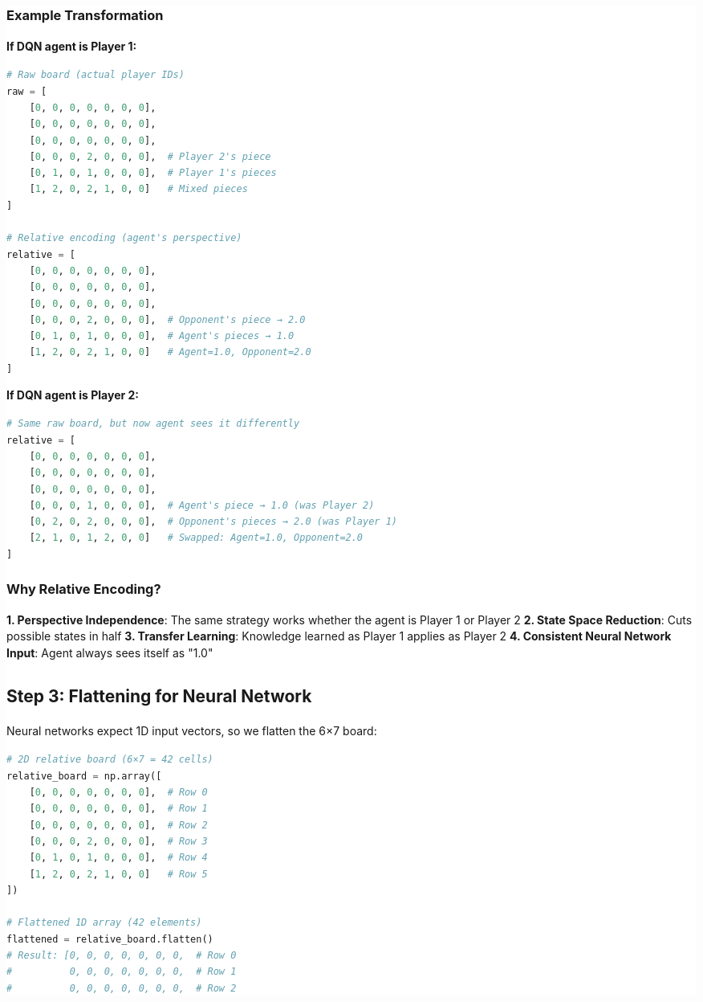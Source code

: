 ### Example Transformation

**If DQN agent is Player 1:**
```python
# Raw board (actual player IDs)
raw = [
    [0, 0, 0, 0, 0, 0, 0],
    [0, 0, 0, 0, 0, 0, 0], 
    [0, 0, 0, 0, 0, 0, 0],
    [0, 0, 0, 2, 0, 0, 0],  # Player 2's piece
    [0, 1, 0, 1, 0, 0, 0],  # Player 1's pieces
    [1, 2, 0, 2, 1, 0, 0]   # Mixed pieces
]

# Relative encoding (agent's perspective)
relative = [
    [0, 0, 0, 0, 0, 0, 0],
    [0, 0, 0, 0, 0, 0, 0],
    [0, 0, 0, 0, 0, 0, 0], 
    [0, 0, 0, 2, 0, 0, 0],  # Opponent's piece → 2.0
    [0, 1, 0, 1, 0, 0, 0],  # Agent's pieces → 1.0
    [1, 2, 0, 2, 1, 0, 0]   # Agent=1.0, Opponent=2.0
]
```

**If DQN agent is Player 2:**
```python
# Same raw board, but now agent sees it differently
relative = [
    [0, 0, 0, 0, 0, 0, 0],
    [0, 0, 0, 0, 0, 0, 0],
    [0, 0, 0, 0, 0, 0, 0],
    [0, 0, 0, 1, 0, 0, 0],  # Agent's piece → 1.0 (was Player 2)
    [0, 2, 0, 2, 0, 0, 0],  # Opponent's pieces → 2.0 (was Player 1)
    [2, 1, 0, 1, 2, 0, 0]   # Swapped: Agent=1.0, Opponent=2.0
]
```

### Why Relative Encoding?

**1. Perspective Independence**: The same strategy works whether the agent is Player 1 or Player 2
**2. State Space Reduction**: Cuts possible states in half
**3. Transfer Learning**: Knowledge learned as Player 1 applies as Player 2
**4. Consistent Neural Network Input**: Agent always sees itself as "1.0"

## Step 3: Flattening for Neural Network

Neural networks expect 1D input vectors, so we flatten the 6×7 board:

```python
# 2D relative board (6×7 = 42 cells)
relative_board = np.array([
    [0, 0, 0, 0, 0, 0, 0],  # Row 0
    [0, 0, 0, 0, 0, 0, 0],  # Row 1  
    [0, 0, 0, 0, 0, 0, 0],  # Row 2
    [0, 0, 0, 2, 0, 0, 0],  # Row 3
    [0, 1, 0, 1, 0, 0, 0],  # Row 4
    [1, 2, 0, 2, 1, 0, 0]   # Row 5
])

# Flattened 1D array (42 elements)
flattened = relative_board.flatten()
# Result: [0, 0, 0, 0, 0, 0, 0,  # Row 0
#          0, 0, 0, 0, 0, 0, 0,  # Row 1
#          0, 0, 0, 0, 0, 0, 0,  # Row 2  
```